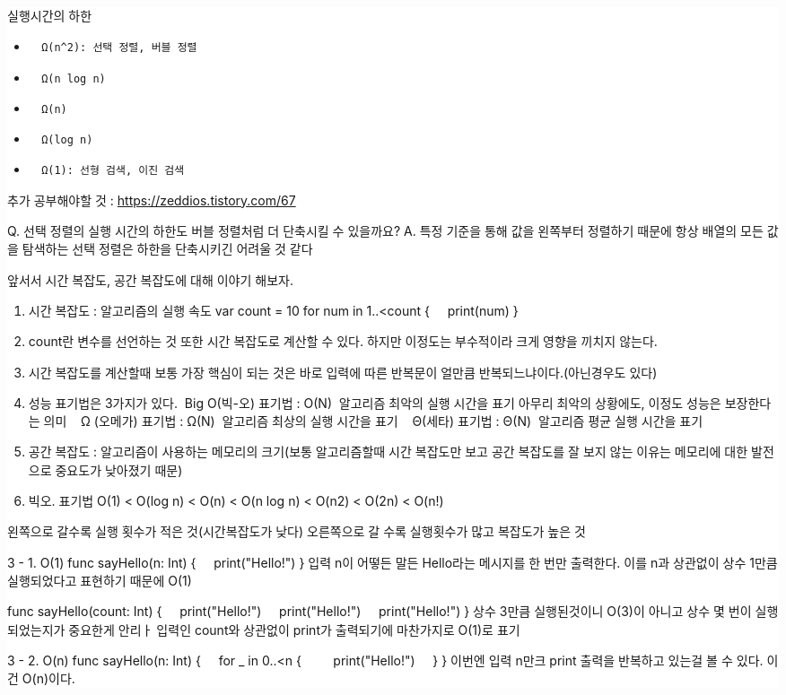 실행시간의 하한
* 		Ω(n^2): 선택 정렬, 버블 정렬
* 		Ω(n log n)
* 		Ω(n)
* 		Ω(log n)
* 		Ω(1): 선형 검색, 이진 검색

추가 공부해야할 것 : https://zeddios.tistory.com/67

Q. 선택 정렬의 실행 시간의 하한도 버블 정렬처럼 더 단축시킬 수 있을까요?
A. 특정 기준을 통해 값을 왼쪽부터 정렬하기 때문에 항상 배열의 모든 값을 탐색하는 선택 정렬은 하한을 단축시키긴 어려울 것 같다

앞서서 시간 복잡도, 공간 복잡도에 대해 이야기 해보자.

1. 시간 복잡도 : 알고리즘의 실행 속도
var count = 10
for num in 1..<count {
    print(num)
}
1. count란 변수를 선언하는 것 또한 시간 복잡도로 계산할 수 있다. 하지만 이정도는 부수적이라 크게 영향을 끼치지 않는다.
2. 시간 복잡도를 계산할때 보통 가장 핵심이 되는 것은 바로 입력에 따른 반복문이 얼만큼 반복되느냐이다.(아닌경우도 있다)
3. 성능 표기법은 3가지가 있다.
 Big O(빅-오) 표기법 : O(N) 
알고리즘 최악의 실행 시간을 표기
아무리 최악의 상황에도, 이정도 성능은 보장한다는 의미
 
 Ω (오메가) 표기법 : Ω(N) 
알고리즘 최상의 실행 시간을 표기
 
 Θ(세타) 표기법 : Θ(N) 
알고리즘 평균 실행 시간을 표기

2. 공간 복잡도 : 알고리즘이 사용하는 메모리의 크기(보통 알고리즘할때 시간 복잡도만 보고 공간 복잡도를 잘 보지 않는 이유는 메모리에 대한 발전으로 중요도가 낮아졌기 때문)

3. 빅오. 표기법
O(1) < O(log n) < O(n) < O(n log n) < O(n2) < O(2n) < O(n!)

왼쪽으로 갈수록 실행 횟수가 적은 것(시간복잡도가 낮다)
오른쪽으로 갈 수록 실행횟수가 많고 복잡도가 높은 것

3 - 1. O(1)
func sayHello(n: Int) {
    print("Hello!")
}
입력 n이 어떻든 말든 Hello라는 메시지를 한 번만 출력한다. 이를 n과 상관없이 상수 1만큼 실행되었다고 표현하기 때문에 O(1)

func sayHello(count: Int) {
    print("Hello!")
    print("Hello!")
    print("Hello!")
}
상수 3만큼 실행된것이니 O(3)이 아니고 상수 몇 번이 실행되었는지가 중요한게 안리ㅏ 입력인 count와 상관없이 print가 출력되기에 마찬가지로 O(1)로 표기

3 - 2. O(n)
func sayHello(n: Int) {
    for _ in 0..<n {
        print("Hello!")
    }
}
이번엔 입력 n만크 print 출력을 반복하고 있는걸 볼 수 있다. 이건 O(n)이다.
